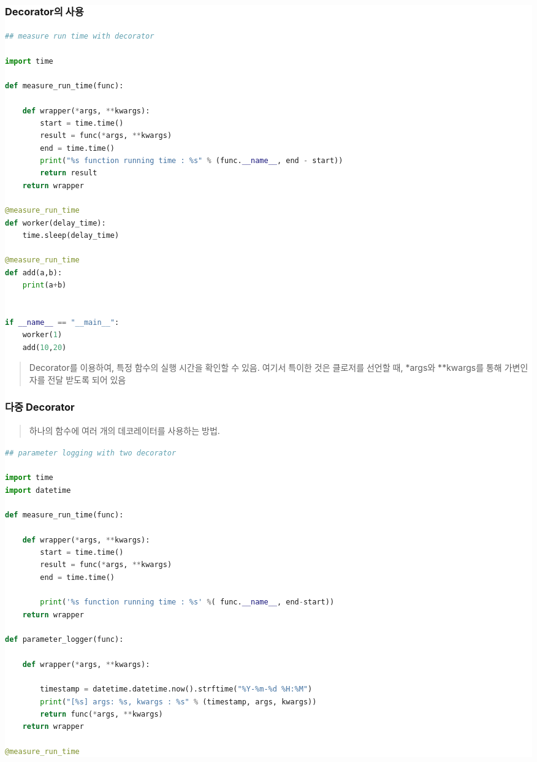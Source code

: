 
### Decorator의 사용

``` python
## measure run time with decorator

import time

def measure_run_time(func):
   
    def wrapper(*args, **kwargs):
        start = time.time()
        result = func(*args, **kwargs)
        end = time.time()
        print("%s function running time : %s" % (func.__name__, end - start))
        return result
    return wrapper

@measure_run_time
def worker(delay_time):
    time.sleep(delay_time)

@measure_run_time
def add(a,b):
    print(a+b)


if __name__ == "__main__":
    worker(1)
    add(10,20)
```  
> Decorator를 이용하여, 특정 함수의 실행 시간을 확인할 수 있음. 여기서 특이한 것은 클로저를 선언할 때, *args와 **kwargs를 통해 가변인자를 전달 받도록 되어 있음


### 다중 Decorator
  
> 하나의 함수에 여러 개의 데코레이터를 사용하는 방법.

``` python
## parameter logging with two decorator

import time
import datetime

def measure_run_time(func):
    
    def wrapper(*args, **kwargs):
        start = time.time()
        result = func(*args, **kwargs)
        end = time.time()
        
        print('%s function running time : %s' %( func.__name__, end-start))
    return wrapper

def parameter_logger(func):
    
    def wrapper(*args, **kwargs):
        
        timestamp = datetime.datetime.now().strftime("%Y-%m-%d %H:%M")
        print("[%s] args: %s, kwargs : %s" % (timestamp, args, kwargs))
        return func(*args, **kwargs)
    return wrapper

@measure_run_time
```